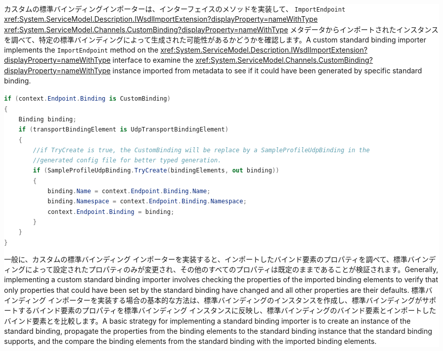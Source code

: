  <span data-ttu-id="95a4a-167">カスタムの標準バインディングインポーターは、インターフェイスのメソッドを実装して、 `ImportEndpoint` <xref:System.ServiceModel.Description.IWsdlImportExtension?displayProperty=nameWithType> <xref:System.ServiceModel.Channels.CustomBinding?displayProperty=nameWithType> メタデータからインポートされたインスタンスを調べて、特定の標準バインディングによって生成された可能性があるかどうかを確認します。</span><span class="sxs-lookup"><span data-stu-id="95a4a-167">A custom standard binding importer implements the `ImportEndpoint` method on the <xref:System.ServiceModel.Description.IWsdlImportExtension?displayProperty=nameWithType> interface to examine the <xref:System.ServiceModel.Channels.CustomBinding?displayProperty=nameWithType> instance imported from metadata to see if it could have been generated by specific standard binding.</span></span>  
  
```csharp  
if (context.Endpoint.Binding is CustomBinding)  
{  
    Binding binding;  
    if (transportBindingElement is UdpTransportBindingElement)  
    {  
        //if TryCreate is true, the CustomBinding will be replace by a SampleProfileUdpBinding in the  
        //generated config file for better typed generation.  
        if (SampleProfileUdpBinding.TryCreate(bindingElements, out binding))  
        {  
            binding.Name = context.Endpoint.Binding.Name;  
            binding.Namespace = context.Endpoint.Binding.Namespace;  
            context.Endpoint.Binding = binding;  
        }  
    }  
}  
```  
  
 <span data-ttu-id="95a4a-168">一般に、カスタムの標準バインディング インポーターを実装すると、インポートしたバインド要素のプロパティを調べて、標準バインディングによって設定されたプロパティのみが変更され、その他のすべてのプロパティは既定のままであることが検証されます。</span><span class="sxs-lookup"><span data-stu-id="95a4a-168">Generally, implementing a custom standard binding importer involves checking the properties of the imported binding elements to verify that only properties that could have been set by the standard binding have changed and all other properties are their defaults.</span></span> <span data-ttu-id="95a4a-169">標準バインディング インポーターを実装する場合の基本的な方法は、標準バインディングのインスタンスを作成し、標準バインディングがサポートするバインド要素のプロパティを標準バインディング インスタンスに反映し、標準バインディングのバインド要素とインポートしたバインド要素とを比較します。</span><span class="sxs-lookup"><span data-stu-id="95a4a-169">A basic strategy for implementing a standard binding importer is to create an instance of the standard binding, propagate the properties from the binding elements to the standard binding instance that the standard binding supports, and the compare the binding elements from the standard binding with the imported binding elements.</span></span>

